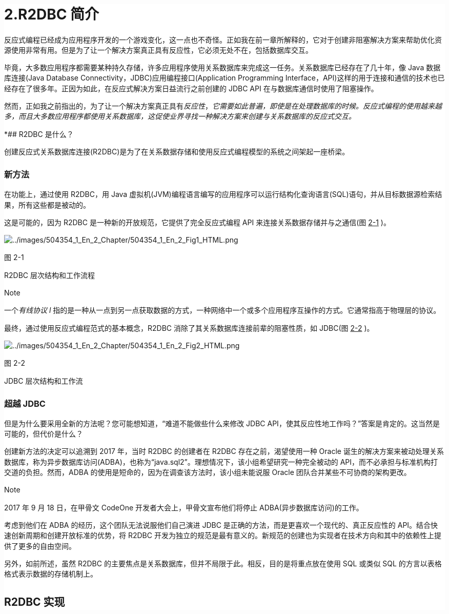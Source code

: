 # 2.R2DBC 简介

反应式编程已经成为应用程序开发的一个游戏变化，这一点也不奇怪。正如我在前一章所解释的，它对于创建非阻塞解决方案来帮助优化资源使用非常有用。但是为了让一个解决方案真正具有反应性，它必须无处不在，包括数据库交互。

毕竟，大多数应用程序都需要某种持久存储，许多应用程序使用关系数据库来完成这一任务。关系数据库已经存在了几十年，像 Java 数据库连接(Java Database Connectivity，JDBC)应用编程接口(Application Programming Interface，API)这样的用于连接和通信的技术也已经存在了很多年。正因为如此，在反应式解决方案日益流行之前创建的 JDBC API 在与数据库通信时使用了阻塞操作。

然而，正如我之前指出的，为了让一个解决方案真正具有*反应性*，*它需要如此普遍，即使是在处理数据库的时候。反应式编程的使用越来越多，而且大多数应用程序都使用关系数据库，这促使业界寻找一种解决方案来创建与关系数据库的反应式交互。*

 *## R2DBC 是什么？

创建反应式关系数据库连接(R2DBC)是为了在关系数据存储和使用反应式编程模型的系统之间架起一座桥梁。

### 新方法

在功能上，通过使用 R2DBC，用 Java 虚拟机(JVM)编程语言编写的应用程序可以运行结构化查询语言(SQL)语句，并从目标数据源检索结果，所有这些都是被动的。

这是可能的，因为 R2DBC 是一种新的开放规范，它提供了完全反应式编程 API 来连接关系数据存储并与之通信(图 [2-1](#Fig1) )。

![../images/504354_1_En_2_Chapter/504354_1_En_2_Fig1_HTML.png](../images/504354_1_En_2_Chapter/504354_1_En_2_Fig1_HTML.png)

图 2-1

R2DBC 层次结构和工作流程

Note

一个*有线协议* *l* 指的是一种从一点到另一点获取数据的方式，一种网络中一个或多个应用程序互操作的方式。它通常指高于物理层的协议。

最终，通过使用反应式编程范式的基本概念，R2DBC 消除了其关系数据库连接前辈的阻塞性质，如 JDBC(图 [2-2](#Fig2) )。

![../images/504354_1_En_2_Chapter/504354_1_En_2_Fig2_HTML.png](../images/504354_1_En_2_Chapter/504354_1_En_2_Fig2_HTML.png)

图 2-2

JDBC 层次结构和工作流

### 超越 JDBC

但是为什么要采用全新的方法呢？您可能想知道，“难道不能做些什么来修改 JDBC API，使其反应性地工作吗？”答案是肯定的。这当然是可能的，但代价是什么？

创建新方法的决定可以追溯到 2017 年，当时 R2DBC 的创建者在 R2DBC 存在之前，渴望使用一种 Oracle 诞生的解决方案来被动处理关系数据库，称为异步数据库访问(ADBA)，也称为“java.sql2”。理想情况下，该小组希望研究一种完全被动的 API，而不必承担与标准机构打交道的负担。然而，ADBA 的使用是短命的，因为在调查该方法时，该小组未能说服 Oracle 团队合并某些不可协商的架构更改。

Note

2017 年 9 月 18 日，在甲骨文 CodeOne 开发者大会上，甲骨文宣布他们将停止 ADBA(异步数据库访问)的工作。

考虑到他们在 ADBA 的经历，这个团队无法说服他们自己演进 JDBC 是正确的方法，而是更喜欢一个现代的、真正反应性的 API。结合快速创新周期和创建开放标准的优势，将 R2DBC 开发为独立的规范是最有意义的。新规范的创建也为实现者在技术方向和其中的依赖性上提供了更多的自由空间。

另外，如前所述，虽然 R2DBC 的主要焦点是关系数据库，但并不局限于此。相反，目的是将重点放在使用 SQL 或类似 SQL 的方言以表格格式表示数据的存储机制上。

## R2DBC 实现
